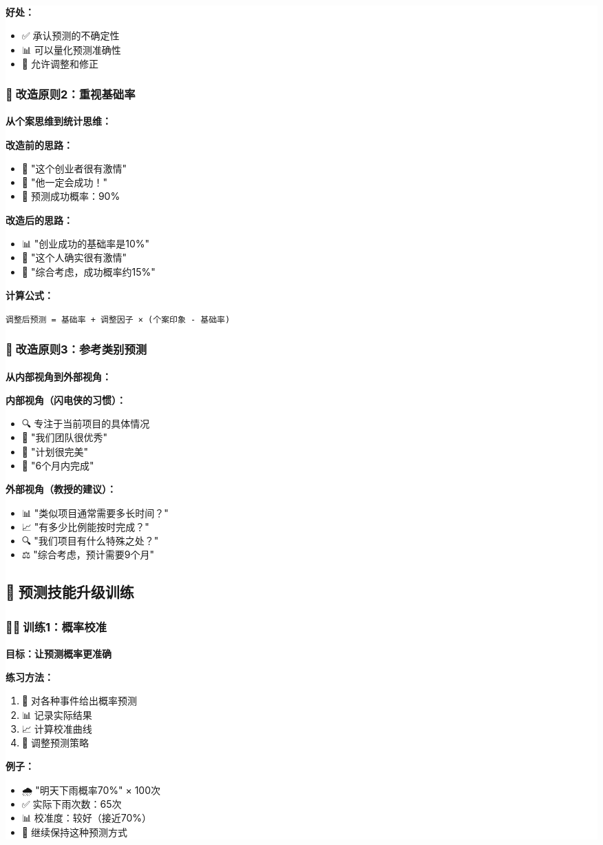**好处：**
- ✅ 承认预测的不确定性
- 📊 可以量化预测准确性
- 🔄 允许调整和修正

### 🎯 改造原则2：重视基础率
**从个案思维到统计思维：**

**改造前的思路：**
- 👤 "这个创业者很有激情"
- 💭 "他一定会成功！"
- 🎯 预测成功概率：90%

**改造后的思路：**
- 📊 "创业成功的基础率是10%"
- 👤 "这个人确实很有激情"
- 🧮 "综合考虑，成功概率约15%"

**计算公式：**
```
调整后预测 = 基础率 + 调整因子 × (个案印象 - 基础率)
```

### 🎯 改造原则3：参考类别预测
**从内部视角到外部视角：**

**内部视角（闪电侠的习惯）：**
- 🔍 专注于当前项目的具体情况
- 💭 "我们团队很优秀"
- 📅 "计划很完美"
- 🎯 "6个月内完成"

**外部视角（教授的建议）：**
- 📊 "类似项目通常需要多长时间？"
- 📈 "有多少比例能按时完成？"
- 🔍 "我们项目有什么特殊之处？"
- ⚖️ "综合考虑，预计需要9个月"

## 🎪 预测技能升级训练

### 🏋️‍♀️ 训练1：概率校准
**目标：让预测概率更准确**

**练习方法：**
1. 📝 对各种事件给出概率预测
2. 📊 记录实际结果
3. 📈 计算校准曲线
4. 🔄 调整预测策略

**例子：**
- 🌧️ "明天下雨概率70%" × 100次
- ✅ 实际下雨次数：65次
- 📊 校准度：较好（接近70%）
- 🎯 继续保持这种预测方式

